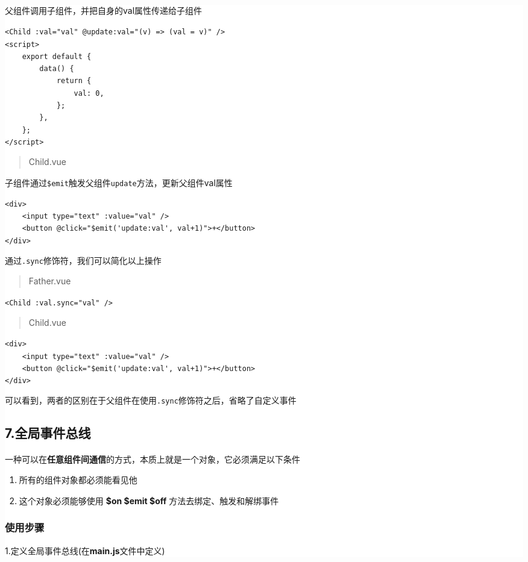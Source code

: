 父组件调用子组件，并把自身的val属性传递给子组件

```vue
<Child :val="val" @update:val="(v) => (val = v)" />
<script>
    export default {
        data() {
            return {
                val: 0,
            };
        },
    };
</script>
```

> Child.vue

子组件通过`$emit`触发父组件`update`方法，更新父组件val属性

```vue
<div>
    <input type="text" :value="val" />
    <button @click="$emit('update:val', val+1)">+</button>
</div>
```



通过`.sync`修饰符，我们可以简化以上操作

> Father.vue

```vue
<Child :val.sync="val" />
```

> Child.vue

```vue
<div>
    <input type="text" :value="val" />
    <button @click="$emit('update:val', val+1)">+</button>
</div>
```



可以看到，两者的区别在于父组件在使用`.sync`修饰符之后，省略了自定义事件

## 7.全局事件总线

一种可以在**任意组件间通信**的方式，本质上就是一个对象，它必须满足以下条件

1. 所有的组件对象都必须能看见他

1. 这个对象必须能够使用 **$on  $emit  $off** 方法去绑定、触发和解绑事件

### 使用步骤

1.定义全局事件总线(在**main.js**文件中定义)
